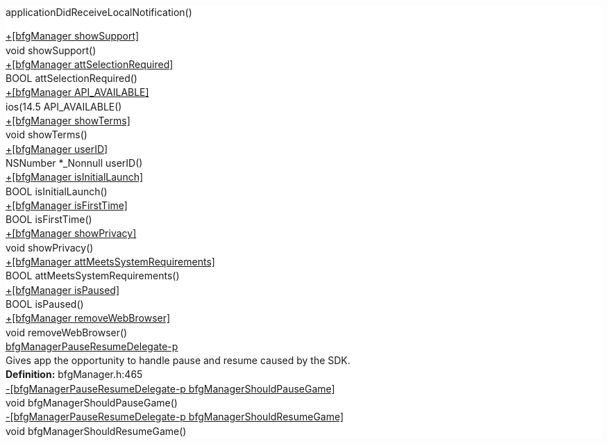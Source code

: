 applicationDidReceiveLocalNotification()</div></div><div class="ttc" id="ainterfacebfg_manager_html_a36dc0bd019902e9cf816c926e66bf8f0"><div class="ttname"><a href="interfacebfg_manager.html#a36dc0bd019902e9cf816c926e66bf8f0">+[bfgManager showSupport]</a></div><div class="ttdeci">void showSupport()</div></div><div class="ttc" id="ainterfacebfg_manager_html_a45683829eea531ee7f0bdea0ca88badc"><div class="ttname"><a href="interfacebfg_manager.html#a45683829eea531ee7f0bdea0ca88badc">+[bfgManager attSelectionRequired]</a></div><div class="ttdeci">BOOL attSelectionRequired()</div></div><div class="ttc" id="ainterfacebfg_manager_html_a5097f111230a9f7e85a867a557efd933"><div class="ttname"><a href="interfacebfg_manager.html#a5097f111230a9f7e85a867a557efd933">+[bfgManager API_AVAILABLE]</a></div><div class="ttdeci">ios(14.5 API_AVAILABLE()</div></div><div class="ttc" id="ainterfacebfg_manager_html_a8e7c1a2dab58d6921c67cef2fdb6b130"><div class="ttname"><a href="interfacebfg_manager.html#a8e7c1a2dab58d6921c67cef2fdb6b130">+[bfgManager showTerms]</a></div><div class="ttdeci">void showTerms()</div></div><div class="ttc" id="ainterfacebfg_manager_html_a92b24cba6edfcbeb3e965228ef2d1e38"><div class="ttname"><a href="interfacebfg_manager.html#a92b24cba6edfcbeb3e965228ef2d1e38">+[bfgManager userID]</a></div><div class="ttdeci">NSNumber *_Nonnull userID()</div></div><div class="ttc" id="ainterfacebfg_manager_html_aa63116b0a33173e657412a3605ef9edc"><div class="ttname"><a href="interfacebfg_manager.html#aa63116b0a33173e657412a3605ef9edc">+[bfgManager isInitialLaunch]</a></div><div class="ttdeci">BOOL isInitialLaunch()</div></div><div class="ttc" id="ainterfacebfg_manager_html_ab7f2f7d4a05d026292f8cc63e9c2b586"><div class="ttname"><a href="interfacebfg_manager.html#ab7f2f7d4a05d026292f8cc63e9c2b586">+[bfgManager isFirstTime]</a></div><div class="ttdeci">BOOL isFirstTime()</div></div><div class="ttc" id="ainterfacebfg_manager_html_ace61025e839f1298ebc3c78307dd3791"><div class="ttname"><a href="interfacebfg_manager.html#ace61025e839f1298ebc3c78307dd3791">+[bfgManager showPrivacy]</a></div><div class="ttdeci">void showPrivacy()</div></div><div class="ttc" id="ainterfacebfg_manager_html_ad80e71688af34ed8daf23e4c4eeb4a0a"><div class="ttname"><a href="interfacebfg_manager.html#ad80e71688af34ed8daf23e4c4eeb4a0a">+[bfgManager attMeetsSystemRequirements]</a></div><div class="ttdeci">BOOL attMeetsSystemRequirements()</div></div><div class="ttc" id="ainterfacebfg_manager_html_ae6d3c8f3de96ae522ea99d76548de9d8"><div class="ttname"><a href="interfacebfg_manager.html#ae6d3c8f3de96ae522ea99d76548de9d8">+[bfgManager isPaused]</a></div><div class="ttdeci">BOOL isPaused()</div></div><div class="ttc" id="ainterfacebfg_manager_html_aff81a65a9e90a56a09f4603994f49c81"><div class="ttname"><a href="interfacebfg_manager.html#aff81a65a9e90a56a09f4603994f49c81">+[bfgManager removeWebBrowser]</a></div><div class="ttdeci">void removeWebBrowser()</div></div><div class="ttc" id="aprotocolbfg_manager_pause_resume_delegate-p_html"><div class="ttname"><a href="protocolbfg_manager_pause_resume_delegate-p.html">bfgManagerPauseResumeDelegate-p</a></div><div class="ttdoc">Gives app the opportunity to handle pause and resume caused by the SDK.</div><div class="ttdef"><b>Definition:</b> bfgManager.h:465</div></div><div class="ttc" id="aprotocolbfg_manager_pause_resume_delegate-p_html_a393d568a07fe412299b41d60aadab7b1"><div class="ttname"><a href="protocolbfg_manager_pause_resume_delegate-p.html#a393d568a07fe412299b41d60aadab7b1">-[bfgManagerPauseResumeDelegate-p bfgManagerShouldPauseGame]</a></div><div class="ttdeci">void bfgManagerShouldPauseGame()</div></div><div class="ttc" id="aprotocolbfg_manager_pause_resume_delegate-p_html_adceaced25f7563c4404fcd316eec109c"><div class="ttname"><a href="protocolbfg_manager_pause_resume_delegate-p.html#adceaced25f7563c4404fcd316eec109c">-[bfgManagerPauseResumeDelegate-p bfgManagerShouldResumeGame]</a></div><div class="ttdeci">void bfgManagerShouldResumeGame()</div></div></div> 
